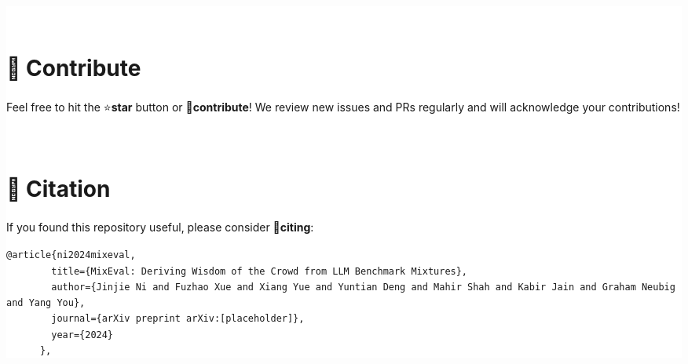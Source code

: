 <br>

# 🦾 Contribute

Feel free to hit the ⭐**star** button or 🦾**contribute**! We review new issues and PRs regularly and will acknowledge your contributions!

<br>

# 📑 Citation

If you found this repository useful, please consider 📑**citing**:

```
@article{ni2024mixeval,
        title={MixEval: Deriving Wisdom of the Crowd from LLM Benchmark Mixtures},
        author={Jinjie Ni and Fuzhao Xue and Xiang Yue and Yuntian Deng and Mahir Shah and Kabir Jain and Graham Neubig and Yang You},
        journal={arXiv preprint arXiv:[placeholder]},
        year={2024}
      },
```